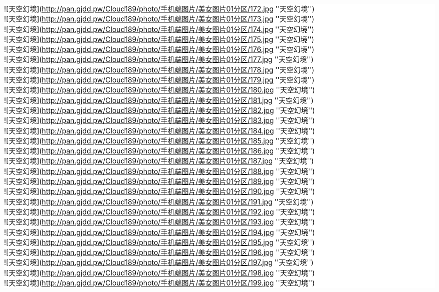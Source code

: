 ![天空幻境](http://pan.gjdd.pw/Cloud189/photo/手机端图片/美女图片01分区/172.jpg ''天空幻境'') <br>
![天空幻境](http://pan.gjdd.pw/Cloud189/photo/手机端图片/美女图片01分区/173.jpg ''天空幻境'') <br>
![天空幻境](http://pan.gjdd.pw/Cloud189/photo/手机端图片/美女图片01分区/174.jpg ''天空幻境'') <br>
![天空幻境](http://pan.gjdd.pw/Cloud189/photo/手机端图片/美女图片01分区/175.jpg ''天空幻境'') <br>
![天空幻境](http://pan.gjdd.pw/Cloud189/photo/手机端图片/美女图片01分区/176.jpg ''天空幻境'') <br>
![天空幻境](http://pan.gjdd.pw/Cloud189/photo/手机端图片/美女图片01分区/177.jpg ''天空幻境'') <br>
![天空幻境](http://pan.gjdd.pw/Cloud189/photo/手机端图片/美女图片01分区/178.jpg ''天空幻境'') <br>
![天空幻境](http://pan.gjdd.pw/Cloud189/photo/手机端图片/美女图片01分区/179.jpg ''天空幻境'') <br>
![天空幻境](http://pan.gjdd.pw/Cloud189/photo/手机端图片/美女图片01分区/180.jpg ''天空幻境'') <br>
![天空幻境](http://pan.gjdd.pw/Cloud189/photo/手机端图片/美女图片01分区/181.jpg ''天空幻境'') <br>
![天空幻境](http://pan.gjdd.pw/Cloud189/photo/手机端图片/美女图片01分区/182.jpg ''天空幻境'') <br>
![天空幻境](http://pan.gjdd.pw/Cloud189/photo/手机端图片/美女图片01分区/183.jpg ''天空幻境'') <br>
![天空幻境](http://pan.gjdd.pw/Cloud189/photo/手机端图片/美女图片01分区/184.jpg ''天空幻境'') <br>
![天空幻境](http://pan.gjdd.pw/Cloud189/photo/手机端图片/美女图片01分区/185.jpg ''天空幻境'') <br>
![天空幻境](http://pan.gjdd.pw/Cloud189/photo/手机端图片/美女图片01分区/186.jpg ''天空幻境'') <br>
![天空幻境](http://pan.gjdd.pw/Cloud189/photo/手机端图片/美女图片01分区/187.jpg ''天空幻境'') <br>
![天空幻境](http://pan.gjdd.pw/Cloud189/photo/手机端图片/美女图片01分区/188.jpg ''天空幻境'') <br>
![天空幻境](http://pan.gjdd.pw/Cloud189/photo/手机端图片/美女图片01分区/189.jpg ''天空幻境'') <br>
![天空幻境](http://pan.gjdd.pw/Cloud189/photo/手机端图片/美女图片01分区/190.jpg ''天空幻境'') <br>
![天空幻境](http://pan.gjdd.pw/Cloud189/photo/手机端图片/美女图片01分区/191.jpg ''天空幻境'') <br>
![天空幻境](http://pan.gjdd.pw/Cloud189/photo/手机端图片/美女图片01分区/192.jpg ''天空幻境'') <br>
![天空幻境](http://pan.gjdd.pw/Cloud189/photo/手机端图片/美女图片01分区/193.jpg ''天空幻境'') <br>
![天空幻境](http://pan.gjdd.pw/Cloud189/photo/手机端图片/美女图片01分区/194.jpg ''天空幻境'') <br>
![天空幻境](http://pan.gjdd.pw/Cloud189/photo/手机端图片/美女图片01分区/195.jpg ''天空幻境'') <br>
![天空幻境](http://pan.gjdd.pw/Cloud189/photo/手机端图片/美女图片01分区/196.jpg ''天空幻境'') <br>
![天空幻境](http://pan.gjdd.pw/Cloud189/photo/手机端图片/美女图片01分区/197.jpg ''天空幻境'') <br>
![天空幻境](http://pan.gjdd.pw/Cloud189/photo/手机端图片/美女图片01分区/198.jpg ''天空幻境'') <br>
![天空幻境](http://pan.gjdd.pw/Cloud189/photo/手机端图片/美女图片01分区/199.jpg ''天空幻境'') <br>
